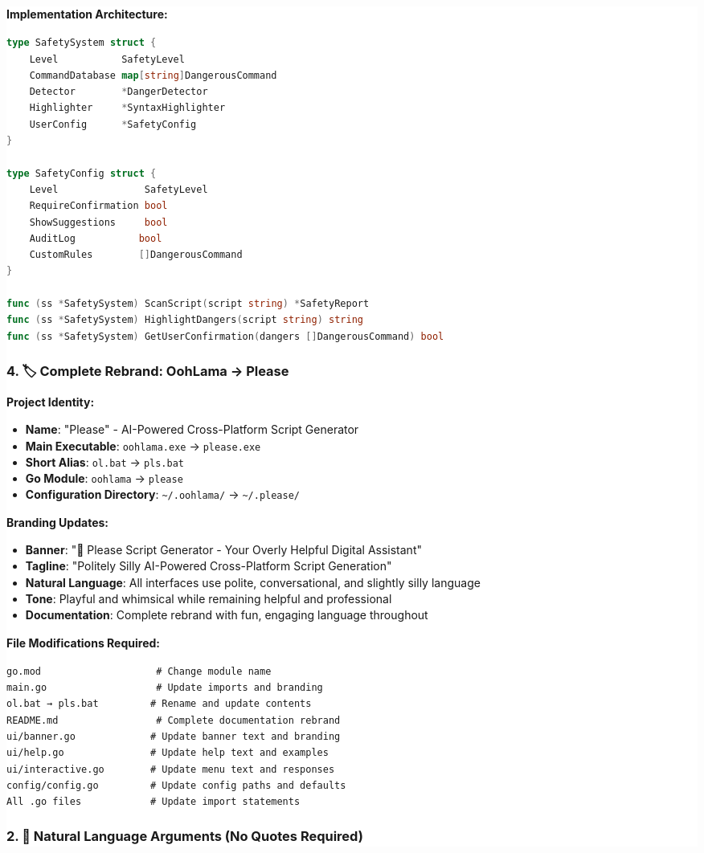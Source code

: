 **Implementation Architecture:**
```go
type SafetySystem struct {
    Level           SafetyLevel
    CommandDatabase map[string]DangerousCommand
    Detector        *DangerDetector
    Highlighter     *SyntaxHighlighter
    UserConfig      *SafetyConfig
}

type SafetyConfig struct {
    Level               SafetyLevel
    RequireConfirmation bool
    ShowSuggestions     bool
    AuditLog           bool
    CustomRules        []DangerousCommand
}

func (ss *SafetySystem) ScanScript(script string) *SafetyReport
func (ss *SafetySystem) HighlightDangers(script string) string
func (ss *SafetySystem) GetUserConfirmation(dangers []DangerousCommand) bool
```

### 4. 🏷️ Complete Rebrand: OohLama → Please

**Project Identity:**
- **Name**: "Please" - AI-Powered Cross-Platform Script Generator
- **Main Executable**: `oohlama.exe` → `please.exe`
- **Short Alias**: `ol.bat` → `pls.bat`
- **Go Module**: `oohlama` → `please`
- **Configuration Directory**: `~/.oohlama/` → `~/.please/`

**Branding Updates:**
- **Banner**: "🤖 Please Script Generator - Your Overly Helpful Digital Assistant"
- **Tagline**: "Politely Silly AI-Powered Cross-Platform Script Generation"
- **Natural Language**: All interfaces use polite, conversational, and slightly silly language
- **Tone**: Playful and whimsical while remaining helpful and professional
- **Documentation**: Complete rebrand with fun, engaging language throughout

**File Modifications Required:**
```
go.mod                    # Change module name
main.go                   # Update imports and branding
ol.bat → pls.bat         # Rename and update contents
README.md                 # Complete documentation rebrand
ui/banner.go             # Update banner text and branding
ui/help.go               # Update help text and examples
ui/interactive.go        # Update menu text and responses
config/config.go         # Update config paths and defaults
All .go files            # Update import statements
```

### 2. 💬 Natural Language Arguments (No Quotes Required)
